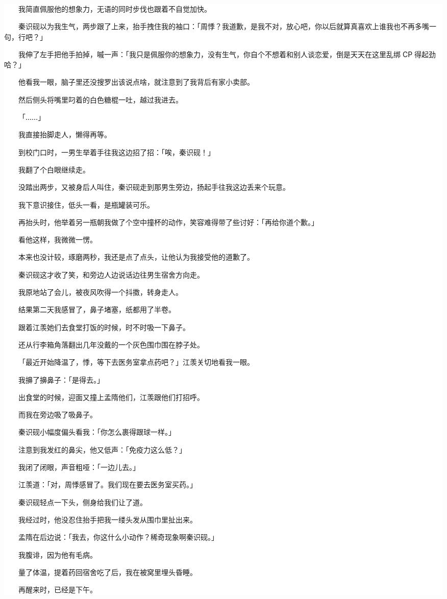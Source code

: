 &emsp;&emsp;我简直佩服他的想象力，无语的同时步伐也跟着不自觉加快。  
  
&emsp;&emsp;秦识砚以为我生气，两步跟了上来，抬手拽住我的袖口：「周悸？我道歉，是我不对，放心吧，你以后就算真喜欢上谁我也不再多嘴一句，行吧？」  
  
&emsp;&emsp;我伸了左手把他手拍掉，嘁一声：「我只是佩服你的想象力，没有生气，你自个不想着和别人谈恋爱，倒是天天在这里乱绑 CP 得起劲哈？」  
  
&emsp;&emsp;他看我一眼，脑子里还没搜罗出该说点啥，就注意到了我背后有家小卖部。  
  
&emsp;&emsp;然后侧头将嘴里叼着的白色糖棍一吐，越过我进去。  
  
&emsp;&emsp;「……」  
  
&emsp;&emsp;我直接抬脚走人，懒得再等。  
  
&emsp;&emsp;到校门口时，一男生举着手往我这边招了招：「唉，秦识砚！」  
  
&emsp;&emsp;我翻了个白眼继续走。  
  
&emsp;&emsp;没踏出两步，又被身后人叫住，秦识砚走到那男生旁边，扬起手往我这边丢来个玩意。  
  
&emsp;&emsp;我下意识接住，低头一看，是瓶罐装可乐。  
  
&emsp;&emsp;再抬头时，他举着另一瓶朝我做了个空中撞杯的动作，笑容难得带了些讨好：「再给你道个歉。」  
  
&emsp;&emsp;看他这样，我微微一愣。  
  
&emsp;&emsp;本来也没计较，琢磨两秒，我还是点了点头，让他认为我接受他的道歉了。  
  
&emsp;&emsp;秦识砚这才收了笑，和旁边人边说话边往男生宿舍方向走。  
  
&emsp;&emsp;我原地站了会儿，被夜风吹得一个抖擞，转身走人。  
  
&emsp;&emsp;结果第二天我感冒了，鼻子堵塞，纸都用了半卷。  
  
&emsp;&emsp;跟着江羡她们去食堂打饭的时候，时不时吸一下鼻子。  
  
&emsp;&emsp;还从行李箱角落翻出几年没戴的一个灰色围巾围在脖子处。  
  
&emsp;&emsp;「最近开始降温了，悸，等下去医务室拿点药吧？」江羡关切地看我一眼。  
  
&emsp;&emsp;我擤了擤鼻子：「是得去。」  
  
&emsp;&emsp;出食堂的时候，迎面又撞上孟隋他们，江羡跟他们打招呼。  
  
&emsp;&emsp;而我在旁边吸了吸鼻子。  
  
&emsp;&emsp;秦识砚小幅度偏头看我：「你怎么裹得跟球一样。」  
  
&emsp;&emsp;注意到我发红的鼻尖，他又低声：「免疫力这么低？」  
  
&emsp;&emsp;我闭了闭眼，声音粗哑：「一边儿去。」  
  
&emsp;&emsp;江羡道：「对，周悸感冒了。我们现在要去医务室买药。」  
  
&emsp;&emsp;秦识砚轻点一下头，侧身给我们让了道。  
  
&emsp;&emsp;我经过时，他没忍住抬手把我一缕头发从围巾里扯出来。  
  
&emsp;&emsp;孟隋在后边说：「我去，你这什么小动作？稀奇现象啊秦识砚。」  
  
&emsp;&emsp;我腹诽，因为他有毛病。  
  
&emsp;&emsp;量了体温，提着药回宿舍吃了后，我在被窝里埋头昏睡。  
  
&emsp;&emsp;再醒来时，已经是下午。  
  